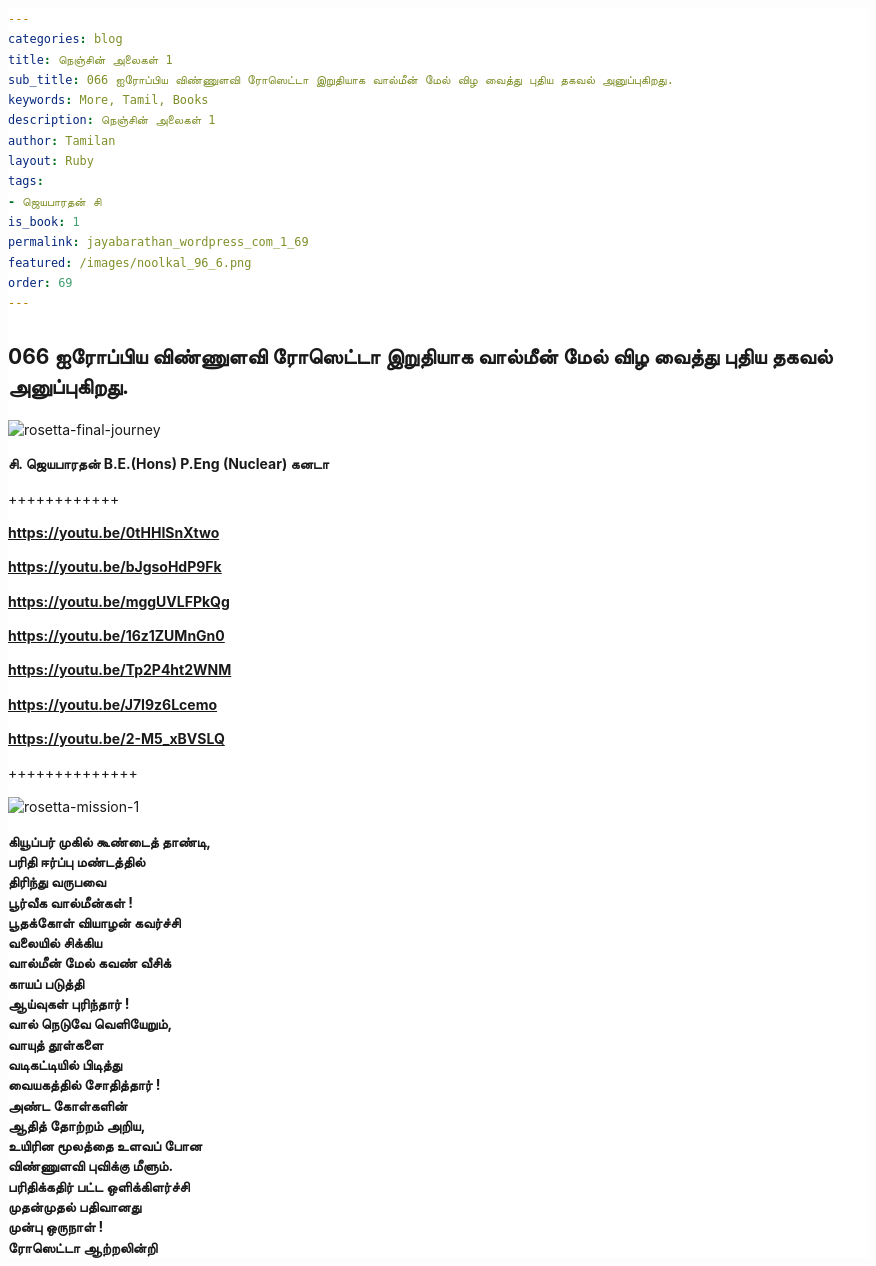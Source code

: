 ```yaml
---
categories: blog
title: நெஞ்சின் அலைகள் 1
sub_title: 066 ஐரோப்பிய விண்ணுளவி ரோஸெட்டா இறுதியாக வால்மீன் மேல் விழ வைத்து புதிய தகவல் அனுப்புகிறது.
keywords: More, Tamil, Books
description: நெஞ்சின் அலைகள் 1
author: Tamilan
layout: Ruby
tags:
- ஜெயபாரதன் சி
is_book: 1
permalink: jayabarathan_wordpress_com_1_69
featured: /images/noolkal_96_6.png
order: 69
---
```



## 066 ஐரோப்பிய விண்ணுளவி ரோஸெட்டா இறுதியாக வால்மீன் மேல் விழ வைத்து புதிய தகவல் அனுப்புகிறது.

![rosetta-final-journey](https://jayabarathan.files.wordpress.com/2016/12/rosetta-final-journey.jpg?w=584&h=633)

**சி. ஜெயபாரதன் B.E.(Hons) P.Eng (Nuclear) கனடா**

++++++++++++

**https://youtu.be/0tHHISnXtwo**

**https://youtu.be/bJgsoHdP9Fk**

**https://youtu.be/mggUVLFPkQg**

**https://youtu.be/16z1ZUMnGn0**

**https://youtu.be/Tp2P4ht2WNM**

**https://youtu.be/J7I9z6Lcemo**

**https://youtu.be/2-M5_xBVSLQ**

++++++++++++++

![rosetta-mission-1](https://jayabarathan.files.wordpress.com/2016/12/rosetta-mission-1.jpg?w=584&h=865)

**கியூப்பர் முகில் கூண்டைத் தாண்டி,**  
**பரிதி ஈர்ப்பு மண்டத்தில்**  
**திரிந்து வருபவை**  
**பூர்வீக வால்மீன்கள் !**  
**பூதக்கோள் வியாழன் கவர்ச்சி**  
**வலையில் சிக்கிய**  
**வால்மீன் மேல் கவண் வீசிக்**  
**காயப் படுத்தி**  
**ஆய்வுகள் புரிந்தார் !**  
**வால் நெடுவே வெளியேறும்,**  
**வாயுத் தூள்களை**  
**வடிகட்டியில் பிடித்து**  
**வையகத்தில் சோதித்தார் !**  
**அண்ட கோள்களின்**  
**ஆதித் தோற்றம் அறிய,**  
**உயிரின மூலத்தை உளவப் போன**  
**விண்ணுளவி புவிக்கு மீளும்.**  
**பரிதிக்கதிர் பட்ட ஒளிக்கிளர்ச்சி**  
**முதன்முதல் பதிவானது**  
**முன்பு ஒருநாள் !**  
**ரோஸெட்டா ஆற்றலின்றி**  